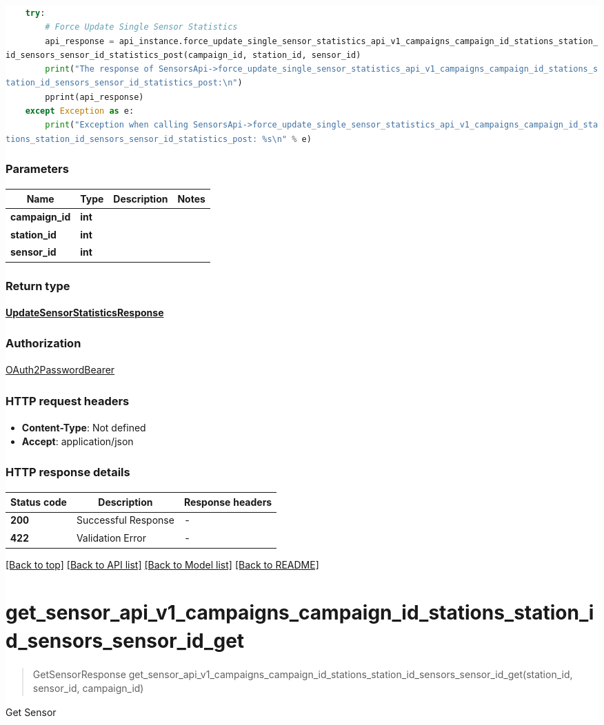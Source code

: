 ```python
    try:
        # Force Update Single Sensor Statistics
        api_response = api_instance.force_update_single_sensor_statistics_api_v1_campaigns_campaign_id_stations_station_id_sensors_sensor_id_statistics_post(campaign_id, station_id, sensor_id)
        print("The response of SensorsApi->force_update_single_sensor_statistics_api_v1_campaigns_campaign_id_stations_station_id_sensors_sensor_id_statistics_post:\n")
        pprint(api_response)
    except Exception as e:
        print("Exception when calling SensorsApi->force_update_single_sensor_statistics_api_v1_campaigns_campaign_id_stations_station_id_sensors_sensor_id_statistics_post: %s\n" % e)
```



### Parameters


Name | Type | Description  | Notes
------------- | ------------- | ------------- | -------------
 **campaign_id** | **int**|  | 
 **station_id** | **int**|  | 
 **sensor_id** | **int**|  | 

### Return type

[**UpdateSensorStatisticsResponse**](UpdateSensorStatisticsResponse.md)

### Authorization

[OAuth2PasswordBearer](../README.md#OAuth2PasswordBearer)

### HTTP request headers

 - **Content-Type**: Not defined
 - **Accept**: application/json

### HTTP response details

| Status code | Description | Response headers |
|-------------|-------------|------------------|
**200** | Successful Response |  -  |
**422** | Validation Error |  -  |

[[Back to top]](#) [[Back to API list]](../README.md#documentation-for-api-endpoints) [[Back to Model list]](../README.md#documentation-for-models) [[Back to README]](../README.md)

# **get_sensor_api_v1_campaigns_campaign_id_stations_station_id_sensors_sensor_id_get**
> GetSensorResponse get_sensor_api_v1_campaigns_campaign_id_stations_station_id_sensors_sensor_id_get(station_id, sensor_id, campaign_id)

Get Sensor
